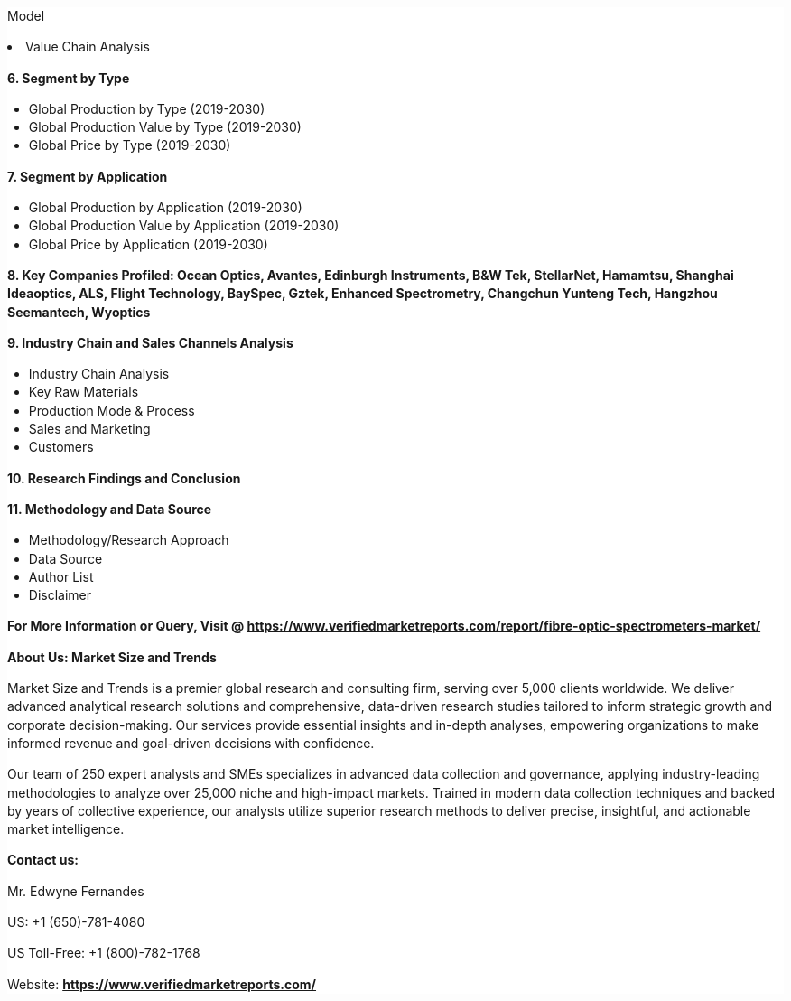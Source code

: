 Model</li><li>Value Chain Analysis&nbsp;</li></ul><p><strong>6. Segment by Type</strong></p><ul><li>Global Production by Type (2019-2030)</li><li>Global Production Value by Type (2019-2030)</li><li>Global Price by Type (2019-2030)</li></ul><p><strong>7. Segment by Application</strong></p><ul><li>Global Production by Application (2019-2030)</li><li>Global Production Value by Application (2019-2030)</li><li>Global Price by Application (2019-2030)</li></ul><p><strong>8. Key Companies Profiled: Ocean Optics, Avantes, Edinburgh Instruments, B&W Tek, StellarNet, Hamamtsu, Shanghai Ideaoptics, ALS, Flight Technology, BaySpec, Gztek, Enhanced Spectrometry, Changchun Yunteng Tech, Hangzhou Seemantech, Wyoptics</strong></p><p><strong>9. Industry Chain and Sales Channels Analysis</strong></p><ul><li>Industry Chain Analysis</li><li>Key Raw Materials</li><li>Production Mode &amp; Process</li><li>Sales and Marketing</li><li>Customers</li></ul><p><strong>10. Research Findings and Conclusion</strong></p><p><strong>11. Methodology and Data Source</strong></p><ul><li>Methodology/Research Approach</li><li>Data Source</li><li>Author List</li><li>Disclaimer</li></ul></p><p><strong>For More Information or Query, Visit @ <a href="https://www.verifiedmarketreports.com/report/fibre-optic-spectrometers-market/">https://www.verifiedmarketreports.com/report/fibre-optic-spectrometers-market/</a></strong></p><p><strong>About Us: Market Size and Trends</strong></p><p>Market Size and Trends is a premier global research and consulting firm, serving over 5,000 clients worldwide. We deliver advanced analytical research solutions and comprehensive, data-driven research studies tailored to inform strategic growth and corporate decision-making. Our services provide essential insights and in-depth analyses, empowering organizations to make informed revenue and goal-driven decisions with confidence.</p><p>Our team of 250 expert analysts and SMEs specializes in advanced data collection and governance, applying industry-leading methodologies to analyze over 25,000 niche and high-impact markets. Trained in modern data collection techniques and backed by years of collective experience, our analysts utilize superior research methods to deliver precise, insightful, and actionable market intelligence.</p><p><strong>Contact us:</strong></p><p>Mr. Edwyne Fernandes</p><p>US: +1 (650)-781-4080</p><p>US Toll-Free: +1 (800)-782-1768</p><p>Website: <strong><a href="https://www.verifiedmarketreports.com/">https://www.verifiedmarketreports.com/</a></strong></p>
